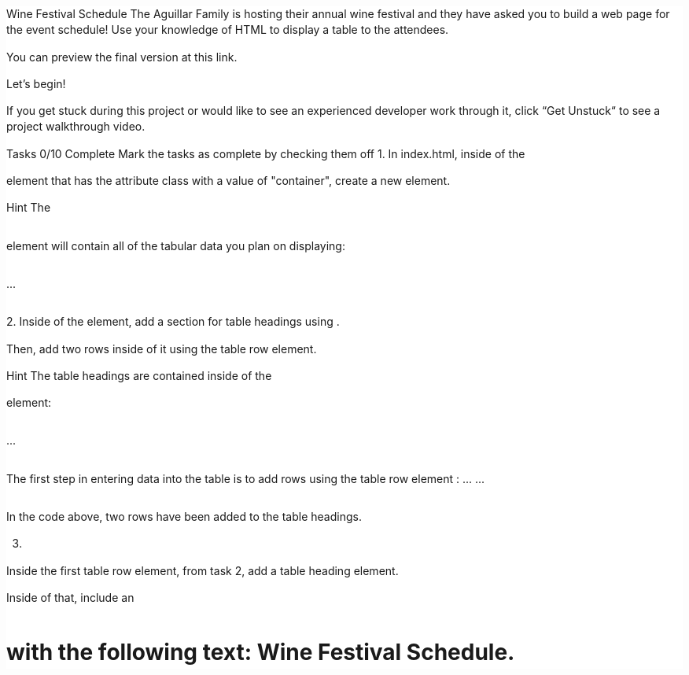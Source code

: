 Wine Festival Schedule
The Aguillar Family is hosting their annual wine festival and they have asked you to build a web page for the event schedule! Use your knowledge of HTML to display a table to the attendees.

You can preview the final version at this link.

Let’s begin!

If you get stuck during this project or would like to see an experienced developer work through it, click “Get Unstuck“ to see a project walkthrough video.

Tasks
0/10 Complete
Mark the tasks as complete by checking them off
1.
In index.html, inside of the <div> element that has the attribute class with a value of "container", create a new <table> element.


Hint
The <table> element will contain all of the tabular data you plan on displaying:

<table>
  ...
</table>
2.
Inside of the <table> element, add a section for table headings using <thead>.

Then, add two rows inside of it using the table row element.


Hint
The table headings are contained inside of the <thead> element:

<table>
  <thead>
    ...
  </thead>
</table>
The first step in entering data into the table is to add rows using the table row element <tr>:

<table>
  <thead>
    <tr>
      ...
    </tr>
    <tr>
      ...
    </tr>
  </thead>
</table>
In the code above, two rows have been added to the table headings.

3.
Inside the first table row element, from task 2, add a table heading element.

Inside of that, include an <h1> with the following text: Wine Festival Schedule.
